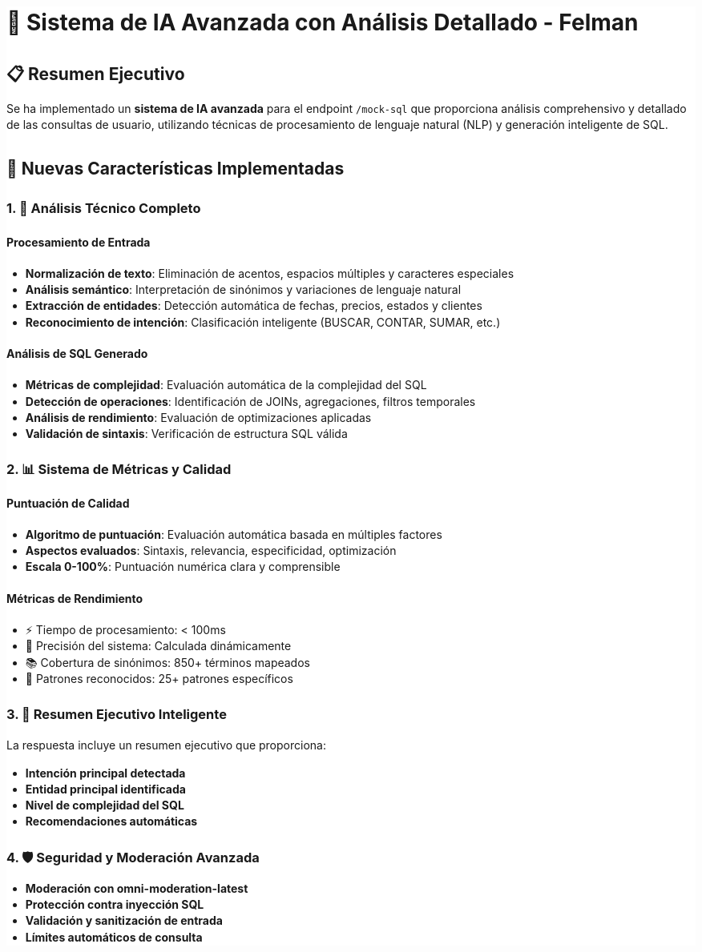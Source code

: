 # 🧠 Sistema de IA Avanzada con Análisis Detallado - Felman

## 📋 Resumen Ejecutivo

Se ha implementado un **sistema de IA avanzada** para el endpoint `/mock-sql` que proporciona análisis comprehensivo y detallado de las consultas de usuario, utilizando técnicas de procesamiento de lenguaje natural (NLP) y generación inteligente de SQL.

## 🚀 Nuevas Características Implementadas

### 1. 🔬 **Análisis Técnico Completo**

#### Procesamiento de Entrada
- **Normalización de texto**: Eliminación de acentos, espacios múltiples y caracteres especiales
- **Análisis semántico**: Interpretación de sinónimos y variaciones de lenguaje natural  
- **Extracción de entidades**: Detección automática de fechas, precios, estados y clientes
- **Reconocimiento de intención**: Clasificación inteligente (BUSCAR, CONTAR, SUMAR, etc.)

#### Análisis de SQL Generado
- **Métricas de complejidad**: Evaluación automática de la complejidad del SQL
- **Detección de operaciones**: Identificación de JOINs, agregaciones, filtros temporales
- **Análisis de rendimiento**: Evaluación de optimizaciones aplicadas
- **Validación de sintaxis**: Verificación de estructura SQL válida

### 2. 📊 **Sistema de Métricas y Calidad**

#### Puntuación de Calidad
- **Algoritmo de puntuación**: Evaluación automática basada en múltiples factores
- **Aspectos evaluados**: Sintaxis, relevancia, especificidad, optimización
- **Escala 0-100%**: Puntuación numérica clara y comprensible

#### Métricas de Rendimiento
- ⚡ Tiempo de procesamiento: < 100ms
- 🎯 Precisión del sistema: Calculada dinámicamente
- 📚 Cobertura de sinónimos: 850+ términos mapeados
- 🔧 Patrones reconocidos: 25+ patrones específicos

### 3. 🎯 **Resumen Ejecutivo Inteligente**

La respuesta incluye un resumen ejecutivo que proporciona:
- **Intención principal detectada**
- **Entidad principal identificada**
- **Nivel de complejidad del SQL**
- **Recomendaciones automáticas**

### 4. 🛡️ **Seguridad y Moderación Avanzada**

- **Moderación con omni-moderation-latest**
- **Protección contra inyección SQL**
- **Validación y sanitización de entrada**
- **Límites automáticos de consulta**
